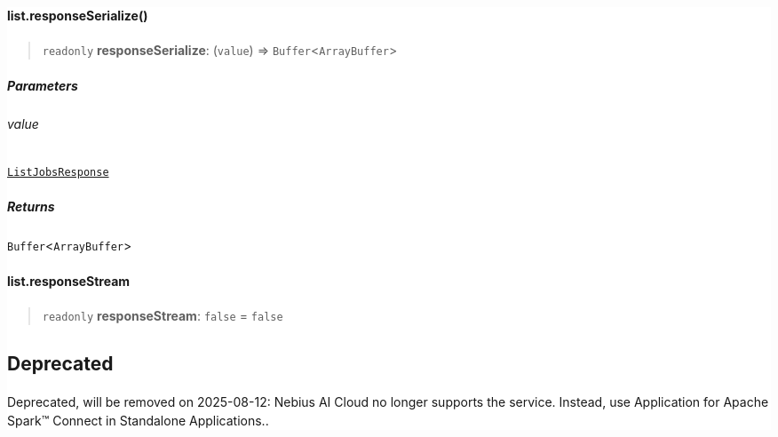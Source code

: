 #### list.responseSerialize()

> `readonly` **responseSerialize**: (`value`) => `Buffer`\<`ArrayBuffer`\>

##### Parameters

###### value

[`ListJobsResponse`](../interfaces/ListJobsResponse.md)

##### Returns

`Buffer`\<`ArrayBuffer`\>

#### list.responseStream

> `readonly` **responseStream**: `false` = `false`

## Deprecated

Deprecated, will be removed on 2025-08-12: Nebius AI Cloud no longer supports the service. Instead, use Application for Apache Spark™ Connect in Standalone Applications..
